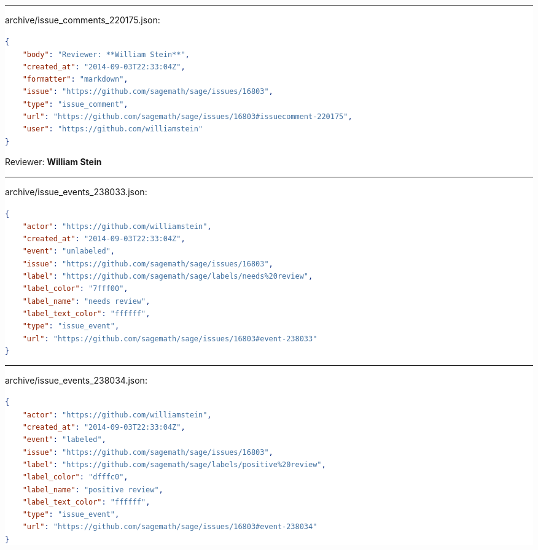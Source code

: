 

---

archive/issue_comments_220175.json:
```json
{
    "body": "Reviewer: **William Stein**",
    "created_at": "2014-09-03T22:33:04Z",
    "formatter": "markdown",
    "issue": "https://github.com/sagemath/sage/issues/16803",
    "type": "issue_comment",
    "url": "https://github.com/sagemath/sage/issues/16803#issuecomment-220175",
    "user": "https://github.com/williamstein"
}
```

Reviewer: **William Stein**



---

archive/issue_events_238033.json:
```json
{
    "actor": "https://github.com/williamstein",
    "created_at": "2014-09-03T22:33:04Z",
    "event": "unlabeled",
    "issue": "https://github.com/sagemath/sage/issues/16803",
    "label": "https://github.com/sagemath/sage/labels/needs%20review",
    "label_color": "7fff00",
    "label_name": "needs review",
    "label_text_color": "ffffff",
    "type": "issue_event",
    "url": "https://github.com/sagemath/sage/issues/16803#event-238033"
}
```



---

archive/issue_events_238034.json:
```json
{
    "actor": "https://github.com/williamstein",
    "created_at": "2014-09-03T22:33:04Z",
    "event": "labeled",
    "issue": "https://github.com/sagemath/sage/issues/16803",
    "label": "https://github.com/sagemath/sage/labels/positive%20review",
    "label_color": "dfffc0",
    "label_name": "positive review",
    "label_text_color": "ffffff",
    "type": "issue_event",
    "url": "https://github.com/sagemath/sage/issues/16803#event-238034"
}
```
